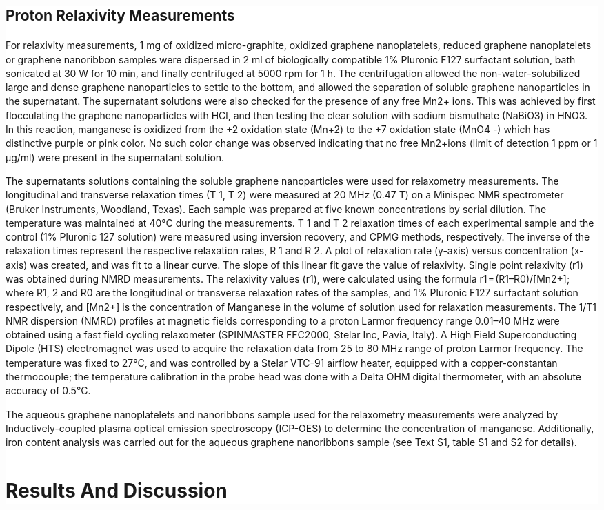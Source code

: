 ## Proton Relaxivity Measurements

For relaxivity measurements, 1 mg of oxidized micro-graphite, oxidized graphene nanoplatelets, reduced graphene nanoplatelets or graphene nanoribbon samples were dispersed in 2 ml of biologically compatible 1% Pluronic F127 surfactant solution, bath sonicated at 30 W for 10 min, and finally centrifuged at 5000 rpm for 1 h. The centrifugation allowed the non-water-solubilized large and dense graphene nanoparticles to settle to the bottom, and allowed the separation of soluble graphene nanoparticles in the supernatant. The supernatant solutions were also checked for the presence of any free Mn2+ ions. This was achieved by first flocculating the graphene nanoparticles with HCl, and then testing the clear solution with sodium bismuthate (NaBiO3) in HNO3. In this reaction, manganese is oxidized from the +2 oxidation state (Mn+2) to the +7 oxidation state (MnO4 -) which has distinctive purple or pink color. No such color change was observed indicating that no free Mn2+ions (limit of detection 1 ppm or 1 µg/ml) were present in the supernatant solution.

The supernatants solutions containing the soluble graphene nanoparticles were used for relaxometry measurements. The longitudinal and transverse relaxation times (T 1, T 2) were measured at 20 MHz (0.47 T) on a Minispec NMR spectrometer (Bruker Instruments, Woodland, Texas). Each sample was prepared at five known concentrations by serial dilution. The temperature was maintained at 40°C during the measurements. T 1 and T 2 relaxation times of each experimental sample and the control (1% Pluronic 127 solution) were measured using inversion recovery, and CPMG methods, respectively. The inverse of the relaxation times represent the respective relaxation rates, R 1 and R 2. A plot of relaxation rate (y-axis) versus concentration (x-axis) was created, and was fit to a linear curve. The slope of this linear fit gave the value of relaxivity. Single point relaxivity (r1) was obtained during NMRD measurements. The relaxivity values (r1), were calculated using the formula r1 = (R1–R0)/[Mn2+]; where R1, 2 and R0 are the longitudinal or transverse relaxation rates of the samples, and 1% Pluronic F127 surfactant solution respectively, and [Mn2+] is the concentration of Manganese in the volume of solution used for relaxation measurements. The 1/T1 NMR dispersion (NMRD) profiles at magnetic fields corresponding to a proton Larmor frequency range 0.01–40 MHz were obtained using a fast field cycling relaxometer (SPINMASTER FFC2000, Stelar Inc, Pavia, Italy). A High Field Superconducting Dipole (HTS) electromagnet was used to acquire the relaxation data from 25 to 80 MHz range of proton Larmor frequency. The temperature was fixed to 27°C, and was controlled by a Stelar VTC-91 airflow heater, equipped with a copper-constantan thermocouple; the temperature calibration in the probe head was done with a Delta OHM digital thermometer, with an absolute accuracy of 0.5°C.

The aqueous graphene nanoplatelets and nanoribbons sample used for the relaxometry measurements were analyzed by Inductively-coupled plasma optical emission spectroscopy (ICP-OES) to determine the concentration of manganese. Additionally, iron content analysis was carried out for the aqueous graphene nanoribbons sample (see Text S1, table S1 and S2 for details).

# Results And Discussion
